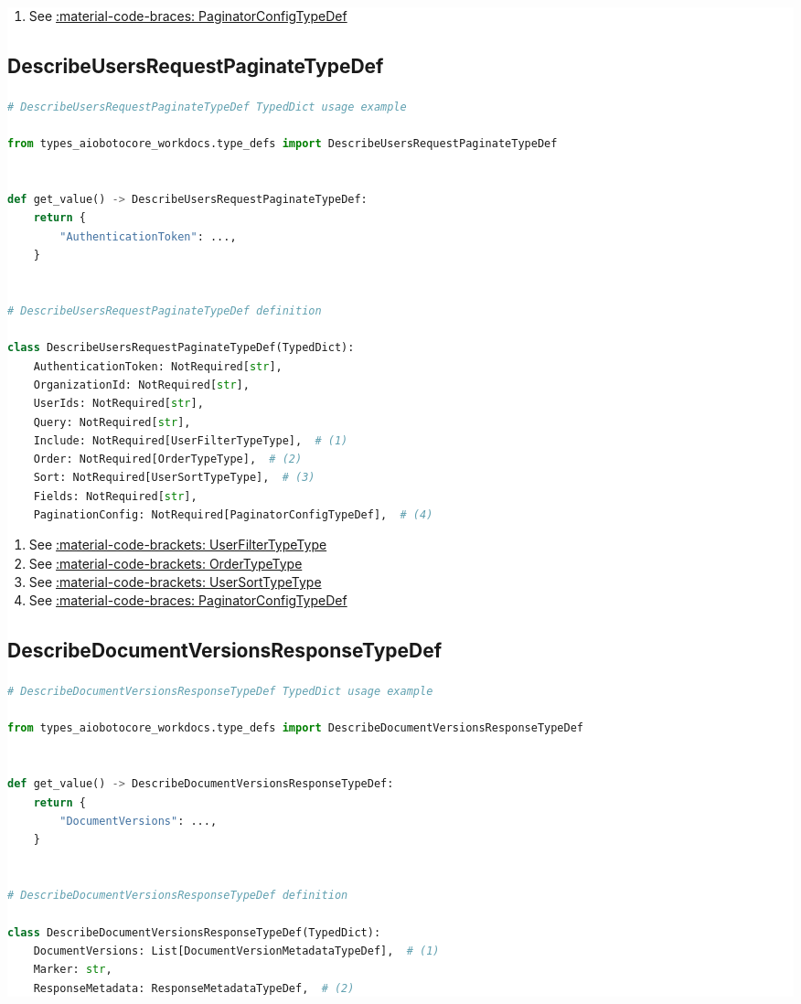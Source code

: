 ```python
```

1. See [:material-code-braces: PaginatorConfigTypeDef](./type_defs.md#paginatorconfigtypedef) 
## DescribeUsersRequestPaginateTypeDef

```python
# DescribeUsersRequestPaginateTypeDef TypedDict usage example

from types_aiobotocore_workdocs.type_defs import DescribeUsersRequestPaginateTypeDef


def get_value() -> DescribeUsersRequestPaginateTypeDef:
    return {
        "AuthenticationToken": ...,
    }


# DescribeUsersRequestPaginateTypeDef definition

class DescribeUsersRequestPaginateTypeDef(TypedDict):
    AuthenticationToken: NotRequired[str],
    OrganizationId: NotRequired[str],
    UserIds: NotRequired[str],
    Query: NotRequired[str],
    Include: NotRequired[UserFilterTypeType],  # (1)
    Order: NotRequired[OrderTypeType],  # (2)
    Sort: NotRequired[UserSortTypeType],  # (3)
    Fields: NotRequired[str],
    PaginationConfig: NotRequired[PaginatorConfigTypeDef],  # (4)
```

1. See [:material-code-brackets: UserFilterTypeType](./literals.md#userfiltertypetype) 
2. See [:material-code-brackets: OrderTypeType](./literals.md#ordertypetype) 
3. See [:material-code-brackets: UserSortTypeType](./literals.md#usersorttypetype) 
4. See [:material-code-braces: PaginatorConfigTypeDef](./type_defs.md#paginatorconfigtypedef) 
## DescribeDocumentVersionsResponseTypeDef

```python
# DescribeDocumentVersionsResponseTypeDef TypedDict usage example

from types_aiobotocore_workdocs.type_defs import DescribeDocumentVersionsResponseTypeDef


def get_value() -> DescribeDocumentVersionsResponseTypeDef:
    return {
        "DocumentVersions": ...,
    }


# DescribeDocumentVersionsResponseTypeDef definition

class DescribeDocumentVersionsResponseTypeDef(TypedDict):
    DocumentVersions: List[DocumentVersionMetadataTypeDef],  # (1)
    Marker: str,
    ResponseMetadata: ResponseMetadataTypeDef,  # (2)
```

